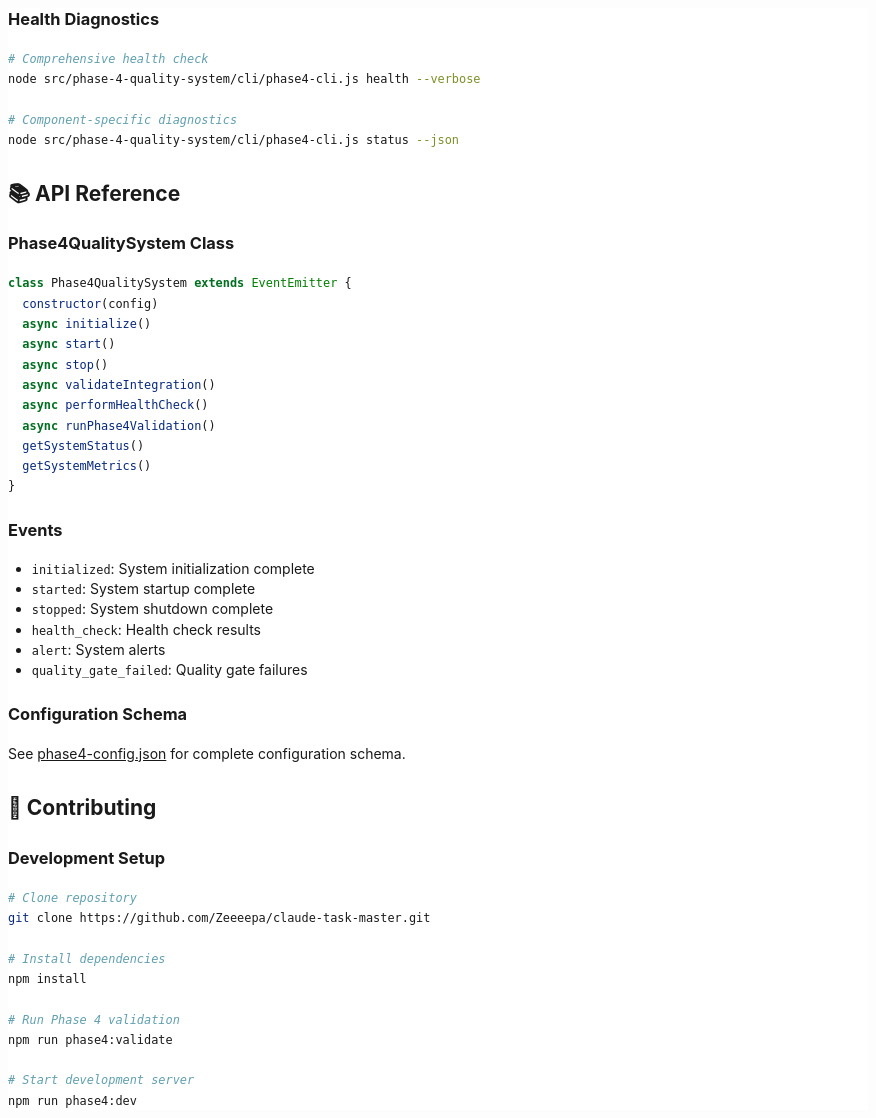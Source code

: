 ### **Health Diagnostics**

```bash
# Comprehensive health check
node src/phase-4-quality-system/cli/phase4-cli.js health --verbose

# Component-specific diagnostics
node src/phase-4-quality-system/cli/phase4-cli.js status --json
```

## 📚 API Reference

### **Phase4QualitySystem Class**

```javascript
class Phase4QualitySystem extends EventEmitter {
  constructor(config)
  async initialize()
  async start()
  async stop()
  async validateIntegration()
  async performHealthCheck()
  async runPhase4Validation()
  getSystemStatus()
  getSystemMetrics()
}
```

### **Events**

- `initialized`: System initialization complete
- `started`: System startup complete
- `stopped`: System shutdown complete
- `health_check`: Health check results
- `alert`: System alerts
- `quality_gate_failed`: Quality gate failures

### **Configuration Schema**

See [phase4-config.json](./config/phase4-config.json) for complete configuration schema.

## 🤝 Contributing

### **Development Setup**

```bash
# Clone repository
git clone https://github.com/Zeeeepa/claude-task-master.git

# Install dependencies
npm install

# Run Phase 4 validation
npm run phase4:validate

# Start development server
npm run phase4:dev
```
